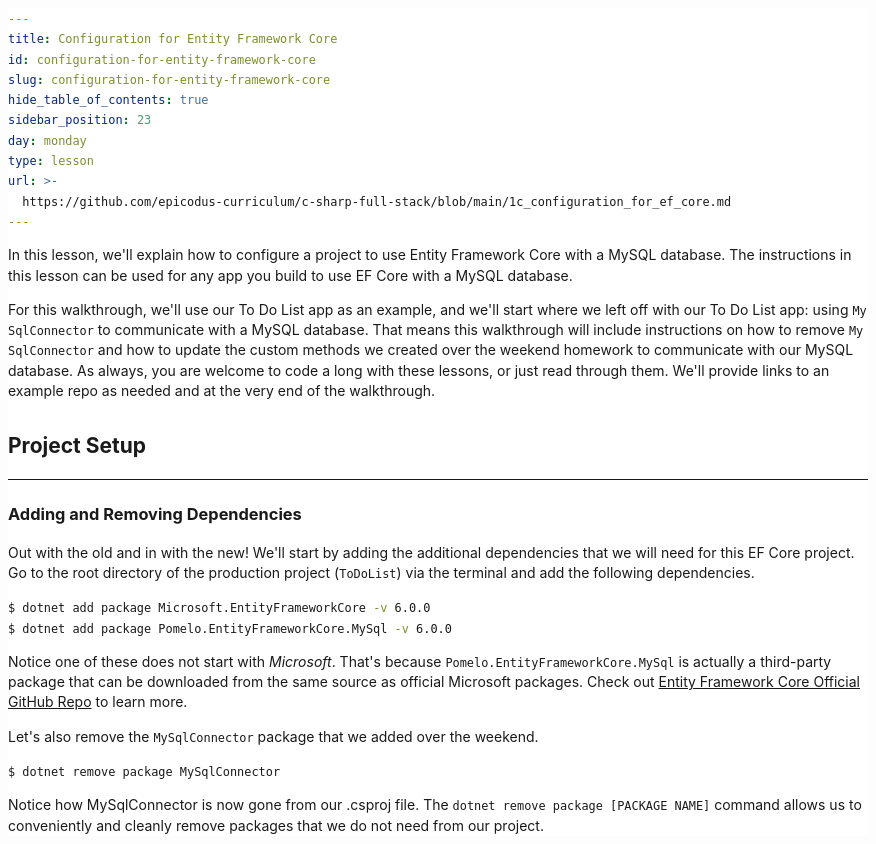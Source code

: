 ```yaml
---
title: Configuration for Entity Framework Core
id: configuration-for-entity-framework-core
slug: configuration-for-entity-framework-core
hide_table_of_contents: true
sidebar_position: 23
day: monday
type: lesson
url: >-
  https://github.com/epicodus-curriculum/c-sharp-full-stack/blob/main/1c_configuration_for_ef_core.md
---
```


In this lesson, we'll explain how to configure a project to use Entity Framework Core with a MySQL database. The instructions in this lesson can be used for any app you build to use EF Core with a MySQL database. 

For this walkthrough, we'll use our To Do List app as an example, and we'll start where we left off with our To Do List app: using `MySqlConnector` to communicate with a MySQL database. That means this walkthrough will include instructions on how to remove `MySqlConnector` and how to update the custom methods we created over the weekend homework to communicate with our MySQL database. As always, you are welcome to code a long with these lessons, or just read through them. We'll provide links to an example repo as needed and at the very end of the walkthrough.

## Project Setup
---

### Adding and Removing Dependencies

Out with the old and in with the new! We'll start by adding the additional dependencies that we will need for this EF Core project. Go to the root directory of the production project (`ToDoList`) via the terminal and add the following dependencies.

```bash
$ dotnet add package Microsoft.EntityFrameworkCore -v 6.0.0
$ dotnet add package Pomelo.EntityFrameworkCore.MySql -v 6.0.0
```

Notice one of these does not start with _Microsoft_. That's because `Pomelo.EntityFrameworkCore.MySql` is actually a third-party package that can be downloaded from the same source as official Microsoft packages. Check out [Entity Framework Core Official GitHub Repo](https://github.com/PomeloFoundation/Pomelo.EntityFrameworkCore.MySql) to learn more.

Let's also remove the `MySqlConnector` package that we added over the weekend.

```bash
$ dotnet remove package MySqlConnector
```

Notice how MySqlConnector is now gone from our .csproj file. The `dotnet remove package [PACKAGE NAME]` command allows us to conveniently and cleanly remove packages that we do not need from our project.
